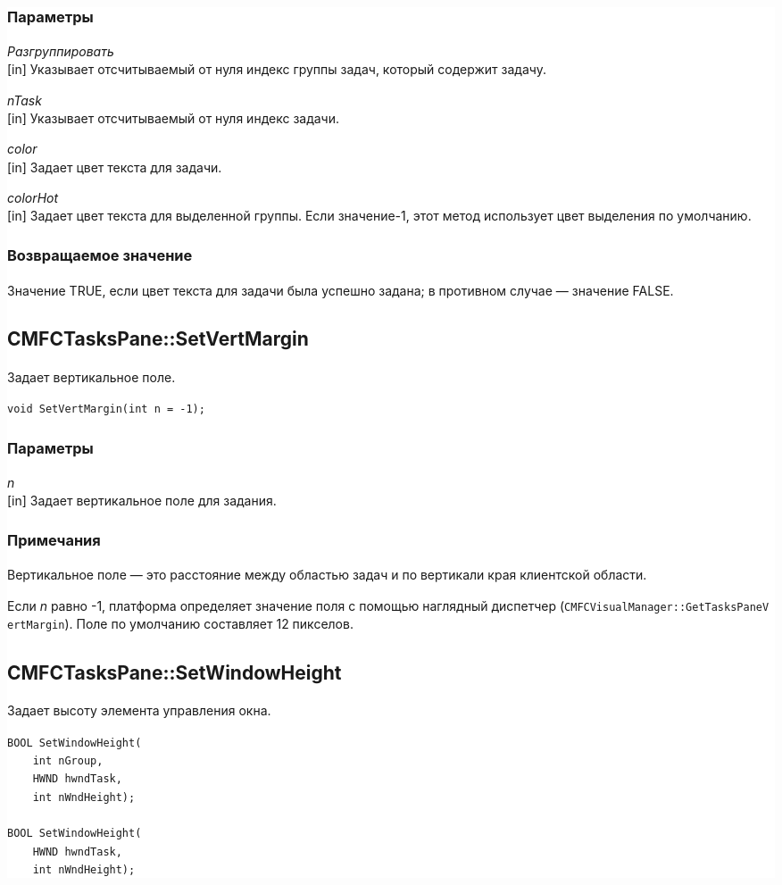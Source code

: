 ### <a name="parameters"></a>Параметры

*Разгруппировать*<br/>
[in] Указывает отсчитываемый от нуля индекс группы задач, который содержит задачу.

*nTask*<br/>
[in] Указывает отсчитываемый от нуля индекс задачи.

*color*<br/>
[in] Задает цвет текста для задачи.

*colorHot*<br/>
[in] Задает цвет текста для выделенной группы. Если значение-1, этот метод использует цвет выделения по умолчанию.

### <a name="return-value"></a>Возвращаемое значение

Значение TRUE, если цвет текста для задачи была успешно задана; в противном случае — значение FALSE.

##  <a name="setvertmargin"></a>  CMFCTasksPane::SetVertMargin

Задает вертикальное поле.

```
void SetVertMargin(int n = -1);
```

### <a name="parameters"></a>Параметры

*n*<br/>
[in] Задает вертикальное поле для задания.

### <a name="remarks"></a>Примечания

Вертикальное поле — это расстояние между областью задач и по вертикали края клиентской области.

Если *n* равно -1, платформа определяет значение поля с помощью наглядный диспетчер (`CMFCVisualManager::GetTasksPaneVertMargin`). Поле по умолчанию составляет 12 пикселов.

##  <a name="setwindowheight"></a>  CMFCTasksPane::SetWindowHeight

Задает высоту элемента управления окна.

```
BOOL SetWindowHeight(
    int nGroup,
    HWND hwndTask,
    int nWndHeight);

BOOL SetWindowHeight(
    HWND hwndTask,
    int nWndHeight);
```
